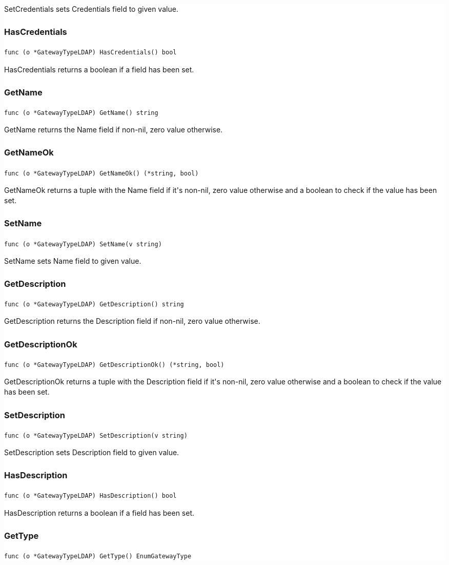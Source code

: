 SetCredentials sets Credentials field to given value.

### HasCredentials

`func (o *GatewayTypeLDAP) HasCredentials() bool`

HasCredentials returns a boolean if a field has been set.

### GetName

`func (o *GatewayTypeLDAP) GetName() string`

GetName returns the Name field if non-nil, zero value otherwise.

### GetNameOk

`func (o *GatewayTypeLDAP) GetNameOk() (*string, bool)`

GetNameOk returns a tuple with the Name field if it's non-nil, zero value otherwise
and a boolean to check if the value has been set.

### SetName

`func (o *GatewayTypeLDAP) SetName(v string)`

SetName sets Name field to given value.


### GetDescription

`func (o *GatewayTypeLDAP) GetDescription() string`

GetDescription returns the Description field if non-nil, zero value otherwise.

### GetDescriptionOk

`func (o *GatewayTypeLDAP) GetDescriptionOk() (*string, bool)`

GetDescriptionOk returns a tuple with the Description field if it's non-nil, zero value otherwise
and a boolean to check if the value has been set.

### SetDescription

`func (o *GatewayTypeLDAP) SetDescription(v string)`

SetDescription sets Description field to given value.

### HasDescription

`func (o *GatewayTypeLDAP) HasDescription() bool`

HasDescription returns a boolean if a field has been set.

### GetType

`func (o *GatewayTypeLDAP) GetType() EnumGatewayType`
